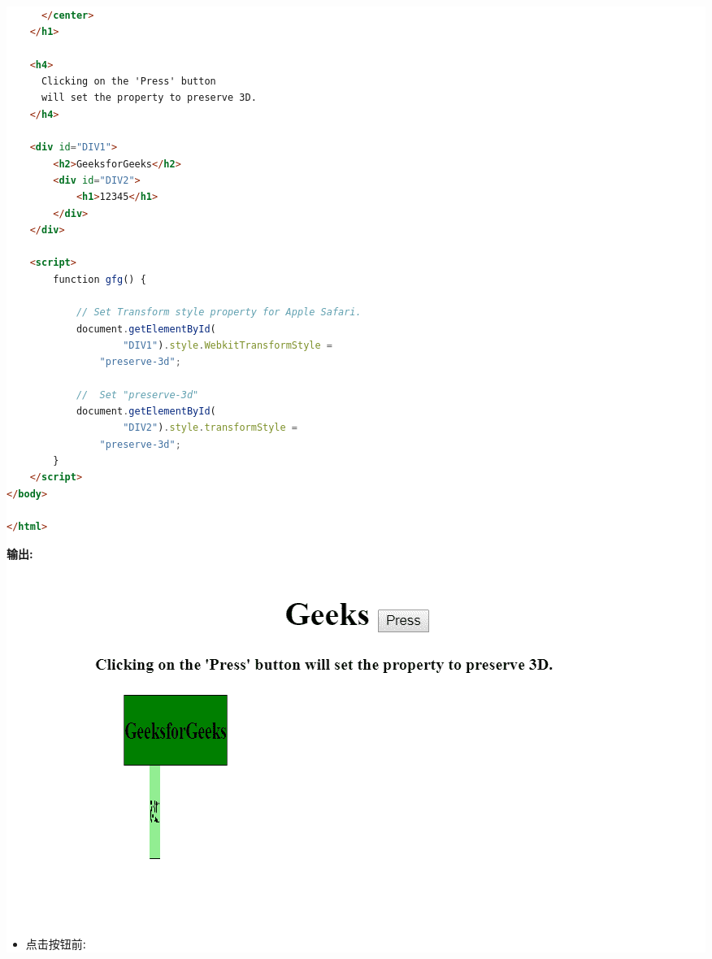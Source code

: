 ```html
      </center> 
    </h1>

    <h4>
      Clicking on the 'Press' button 
      will set the property to preserve 3D.
    </h4>

    <div id="DIV1">
        <h2>GeeksforGeeks</h2>
        <div id="DIV2">
            <h1>12345</h1>
        </div>
    </div>

    <script>
        function gfg() {

            // Set Transform style property for Apple Safari.
            document.getElementById(
                    "DIV1").style.WebkitTransformStyle =
                "preserve-3d";

            //  Set "preserve-3d"
            document.getElementById(
                    "DIV2").style.transformStyle =
                "preserve-3d";
        }
    </script>
</body>

</html>
```

**输出:**

*   点击按钮前:
    ![](img/d891b8c04f23c171fde98bbfb0082a16.png)
